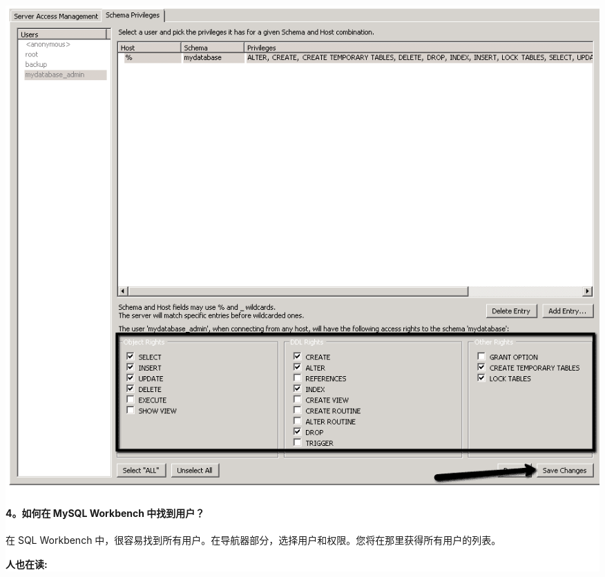 ![Graph 10](img/8b8ee8ee43f6bc7d000bf38e46da678b.png)

#### **4。如何在 MySQL Workbench 中找到用户？**

在 SQL Workbench 中，很容易找到所有用户。在导航器部分，选择用户和权限。您将在那里获得所有用户的列表。

**人也在读:**